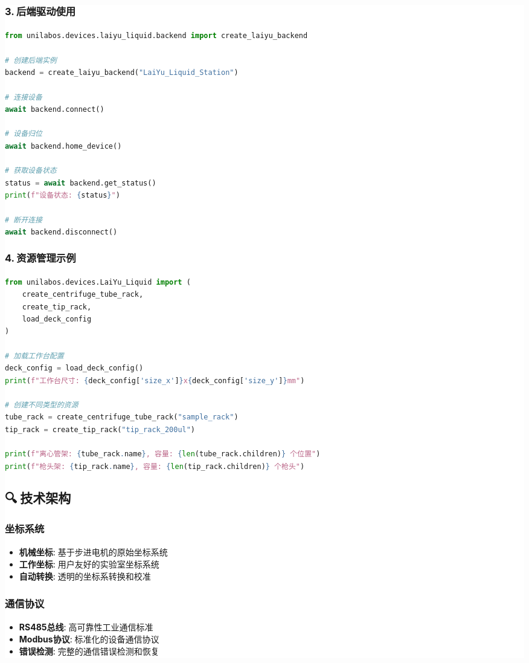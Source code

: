 ### 3. 后端驱动使用

```python
from unilabos.devices.laiyu_liquid.backend import create_laiyu_backend

# 创建后端实例
backend = create_laiyu_backend("LaiYu_Liquid_Station")

# 连接设备
await backend.connect()

# 设备归位
await backend.home_device()

# 获取设备状态
status = await backend.get_status()
print(f"设备状态: {status}")

# 断开连接
await backend.disconnect()
```

### 4. 资源管理示例

```python
from unilabos.devices.LaiYu_Liquid import (
    create_centrifuge_tube_rack,
    create_tip_rack,
    load_deck_config
)

# 加载工作台配置
deck_config = load_deck_config()
print(f"工作台尺寸: {deck_config['size_x']}x{deck_config['size_y']}mm")

# 创建不同类型的资源
tube_rack = create_centrifuge_tube_rack("sample_rack")
tip_rack = create_tip_rack("tip_rack_200ul")

print(f"离心管架: {tube_rack.name}, 容量: {len(tube_rack.children)} 个位置")
print(f"枪头架: {tip_rack.name}, 容量: {len(tip_rack.children)} 个枪头")
```

## 🔍 技术架构

### 坐标系统
- **机械坐标**: 基于步进电机的原始坐标系统
- **工作坐标**: 用户友好的实验室坐标系统
- **自动转换**: 透明的坐标系转换和校准

### 通信协议
- **RS485总线**: 高可靠性工业通信标准
- **Modbus协议**: 标准化的设备通信协议
- **错误检测**: 完整的通信错误检测和恢复
